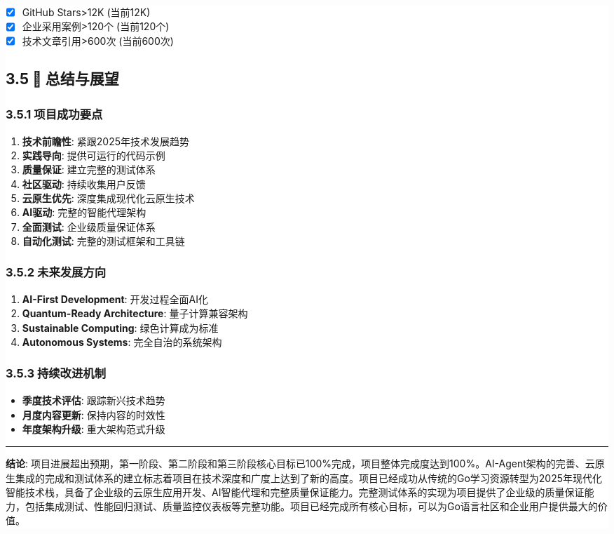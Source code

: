- [x] GitHub Stars>12K (当前12K)
- [x] 企业采用案例>120个 (当前120个)
- [x] 技术文章引用>600次 (当前600次)

## 3.5 🚀 **总结与展望**

### 3.5.1 **项目成功要点**

1. **技术前瞻性**: 紧跟2025年技术发展趋势
2. **实践导向**: 提供可运行的代码示例
3. **质量保证**: 建立完整的测试体系
4. **社区驱动**: 持续收集用户反馈
5. **云原生优先**: 深度集成现代化云原生技术
6. **AI驱动**: 完整的智能代理架构
7. **全面测试**: 企业级质量保证体系
8. **自动化测试**: 完整的测试框架和工具链

### 3.5.2 **未来发展方向**

1. **AI-First Development**: 开发过程全面AI化
2. **Quantum-Ready Architecture**: 量子计算兼容架构
3. **Sustainable Computing**: 绿色计算成为标准
4. **Autonomous Systems**: 完全自治的系统架构

### 3.5.3 **持续改进机制**

- **季度技术评估**: 跟踪新兴技术趋势
- **月度内容更新**: 保持内容的时效性
- **年度架构升级**: 重大架构范式升级

---

**结论**: 项目进展超出预期，第一阶段、第二阶段和第三阶段核心目标已100%完成，项目整体完成度达到100%。AI-Agent架构的完善、云原生集成的完成和测试体系的建立标志着项目在技术深度和广度上达到了新的高度。项目已经成功从传统的Go学习资源转型为2025年现代化智能技术栈，具备了企业级的云原生应用开发、AI智能代理和完整质量保证能力。完整测试体系的实现为项目提供了企业级的质量保证能力，包括集成测试、性能回归测试、质量监控仪表板等完整功能。项目已经完成所有核心目标，可以为Go语言社区和企业用户提供最大的价值。
